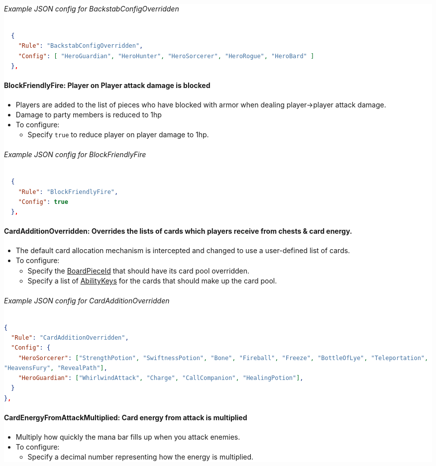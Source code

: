   ###### _Example JSON config for BackstabConfigOverridden_

  ```json
    {
      "Rule": "BackstabConfigOverridden",
      "Config": [ "HeroGuardian", "HeroHunter", "HeroSorcerer", "HeroRogue", "HeroBard" ]
    },
  ```

#### __BlockFriendlyFire__: Player on Player attack damage is blocked
  - Players are added to the list of pieces who have blocked with armor when dealing player->player attack damage.
  - Damage to party members is reduced to 1hp
  - To configure:
    - Specify `true` to reduce player on player damage to 1hp.

  ###### _Example JSON config for BlockFriendlyFire_

  ```json
    {
      "Rule": "BlockFriendlyFire",
      "Config": true
    },
  ```


#### __CardAdditionOverridden__: Overrides the lists of cards which players receive from chests & card energy.
  - The default card allocation mechanism is intercepted and changed to use a user-defined list of cards.
  - To configure:
    - Specify the [BoardPieceId](../docs/SettingsReference.md#boardpieceids) that should have its card pool overridden.
    - Specify a list of [AbilityKeys](../docs/SettingsReference.md#abilitykeys) for the cards that should make up the card pool.

  ###### _Example JSON config for CardAdditionOverridden_

  ```json
  {
    "Rule": "CardAdditionOverridden",
    "Config": {
      "HeroSorcerer": ["StrengthPotion", "SwiftnessPotion", "Bone", "Fireball", "Freeze", "BottleOfLye", "Teleportation", "HeavensFury", "RevealPath"],
      "HeroGuardian": ["WhirlwindAttack", "Charge", "CallCompanion", "HealingPotion"],
    }
  },
  ```

#### __CardEnergyFromAttackMultiplied__: Card energy from attack is multiplied
  - Multiply how quickly the mana bar fills up when you attack enemies.
  - To configure:
    - Specify a decimal number representing how the energy is multiplied.
